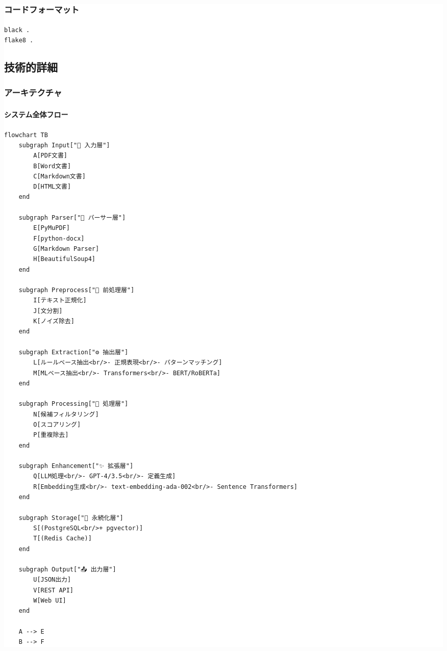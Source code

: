 ### コードフォーマット
```bash
black .
flake8 .
```

## 技術的詳細

### アーキテクチャ

#### システム全体フロー

```mermaid
flowchart TB
    subgraph Input["📄 入力層"]
        A[PDF文書]
        B[Word文書]
        C[Markdown文書]
        D[HTML文書]
    end
    
    subgraph Parser["🔧 パーサー層"]
        E[PyMuPDF]
        F[python-docx]
        G[Markdown Parser]
        H[BeautifulSoup4]
    end
    
    subgraph Preprocess["🔄 前処理層"]
        I[テキスト正規化]
        J[文分割]
        K[ノイズ除去]
    end
    
    subgraph Extraction["⚙️ 抽出層"]
        L[ルールベース抽出<br/>- 正規表現<br/>- パターンマッチング]
        M[MLベース抽出<br/>- Transformers<br/>- BERT/RoBERTa]
    end
    
    subgraph Processing["🧠 処理層"]
        N[候補フィルタリング]
        O[スコアリング]
        P[重複除去]
    end
    
    subgraph Enhancement["✨ 拡張層"]
        Q[LLM処理<br/>- GPT-4/3.5<br/>- 定義生成]
        R[Embedding生成<br/>- text-embedding-ada-002<br/>- Sentence Transformers]
    end
    
    subgraph Storage["💾 永続化層"]
        S[(PostgreSQL<br/>+ pgvector)]
        T[(Redis Cache)]
    end
    
    subgraph Output["📤 出力層"]
        U[JSON出力]
        V[REST API]
        W[Web UI]
    end
    
    A --> E
    B --> F
```